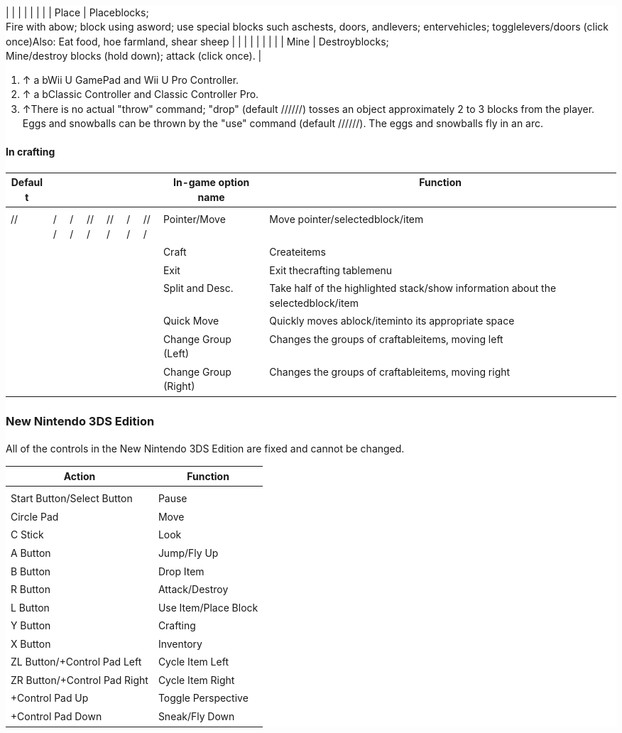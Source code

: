 |         |  |  |  |  |                |         | Place                   | Placeblocks;<br/>Fire with abow; block using asword; use special blocks such aschests, doors, andlevers; entervehicles; togglelevers/doors (click once)Also: Eat food, hoe farmland, shear sheep |
|         |  |  |  |  |                |         | Mine                    | Destroyblocks;<br/>Mine/destroy blocks (hold down); attack (click once).                                                                                                                         |

1. ↑ a bWii U GamePad and Wii U Pro Controller.
2. ↑ a bClassic Controller and Classic Controller Pro.
3. ↑There is no actual "throw" command; "drop" (default //////) tosses an object approximately 2 to 3 blocks from the player. Eggs and snowballs can be thrown by the "use" command (default //////). The eggs and snowballs fly in an arc.

#### In crafting


| Default |    |    |     |     |    |     | In-game option name  | Function                                                                         |
|---------|----|----|-----|-----|----|-----|----------------------|----------------------------------------------------------------------------------|
|         |    |    |     |     |    |     |                      |                                                                                  |
| //      | // | // | /// | /// | // | /// | Pointer/Move         | Move pointer/selectedblock/item                                                  |
|         |    |    |     |     |    |     | Craft                | Createitems                                                                      |
|         |    |    |     |     |    |     | Exit                 | Exit thecrafting tablemenu                                                       |
|         |    |    |     |     |    |     | Split and Desc.      | Take half of the highlighted stack/show information about the selectedblock/item |
|         |    |    |     |     |    |     | Quick Move           | Quickly moves ablock/iteminto its appropriate space                              |
|         |    |    |     |     |    |     | Change Group (Left)  | Changes the groups of craftableitems, moving left                                |
|         |    |    |     |     |    |     | Change Group (Right) | Changes the groups of craftableitems, moving right                               |

### New Nintendo 3DS Edition
All of the controls in the New Nintendo 3DS Edition are fixed and cannot be changed.

| Action                       | Function             |
|------------------------------|----------------------|
|                              |                      |
| Start Button/Select Button   | Pause                |
| Circle Pad                   | Move                 |
| C Stick                      | Look                 |
| A Button                     | Jump/Fly Up          |
| B Button                     | Drop Item            |
| R Button                     | Attack/Destroy       |
| L Button                     | Use Item/Place Block |
| Y Button                     | Crafting             |
| X Button                     | Inventory            |
| ZL Button/+Control Pad Left  | Cycle Item Left      |
| ZR Button/+Control Pad Right | Cycle Item Right     |
| +Control Pad Up              | Toggle Perspective   |
| +Control Pad Down            | Sneak/Fly Down       |
